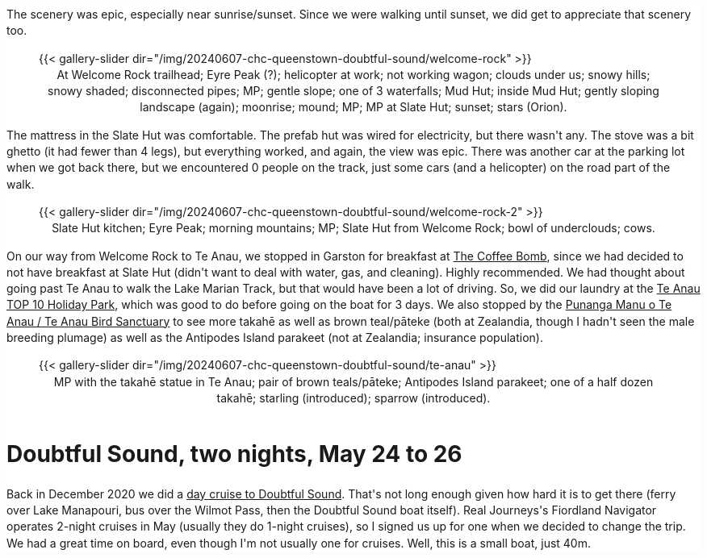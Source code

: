 The scenery was epic, especially near sunrise/sunset. Since we were
walking until sunset, we did get to appreciate that scenery too.

<figure>
{{< gallery-slider dir="/img/20240607-chc-queenstown-doubtful-sound/welcome-rock" >}}
<figcaption style="text-align:center">At Welcome Rock trailhead; Eyre Peak (?); helicopter at work; not working wagon; clouds under us; snowy hills; snowy shaded; disconnected pipes; MP; gentle slope; one of 3 waterfalls; Mud Hut; inside Mud Hut; gently sloping landscape (again); moonrise; mound; MP; MP at Slate Hut; sunset; stars (Orion).</figcaption>
</figure>

The mattress in the Slate Hut was comfortable. The prefab hut was wired for
electricity, but there wasn't any. The stove was a bit ghetto (it had fewer
than 4 legs), but everything worked, and again, the view was epic.
There was another car at the parking lot when we got back there, but
we encountered 0 people on the track, just some cars (and a helicopter) on the road part of the walk.

<figure>
{{< gallery-slider dir="/img/20240607-chc-queenstown-doubtful-sound/welcome-rock-2" >}}
<figcaption style="text-align:center">Slate Hut kitchen; Eyre Peak; morning mountains; MP; Slate Hut from Welcome Rock; bowl of underclouds; cows.</figcaption>
</figure>

On our way from Welcome Rock to Te Anau, we stopped in Garston for breakfast at
[The Coffee Bomb](https://www.facebook.com/THECOFFEEBOMB/), since we had decided to not
have breakfast at Slate Hut (didn't want to deal with water, gas, and cleaning). Highly recommended.
We had thought about going past Te Anau to walk the Lake Marian Track, but that would have been a
lot of driving. So, we did our laundry at the [Te Anau TOP 10 Holiday Park](https://teanautop10.co.nz/),
which was good to do before going on the boat for 3 days. We also stopped by the
[Punanga Manu o Te Anau / Te Anau Bird Sanctuary](https://www.doc.govt.nz/teanaubirdsanctuary) to see
more takahē as well as brown teal/pāteke (both at Zealandia, though I hadn't seen the male breeding plumage)
as well as the Antipodes Island parakeet (not at Zealandia; insurance population).

<figure>
{{< gallery-slider dir="/img/20240607-chc-queenstown-doubtful-sound/te-anau" >}}
<figcaption style="text-align:center">MP with the takahē statue in Te Anau; pair of brown teals/pāteke; Antipodes Island parakeet; one of a half dozen takahē; starling (introduced); sparrow (introduced).</figcaption>
</figure>


# Doubtful Sound, two nights, May 24 to 26

Back in December 2020 we did a [day cruise to Doubtful
Sound](https://gallery.patricklam.ca/index.php?/category/1329). That's
not long enough given how hard it is to get there (ferry over Lake
Manapouri, bus over the Wilmot Pass, then the Doubtful Sound boat
itself). Real Journeys's Fiordland Navigator operates 2-night cruises
in May (usually they do 1-night cruises), so I signed us up for one
when we decided to change the trip. We had a great time on board,
even though I'm not usually one for cruises. Well, this is a small boat,
just 40m.
